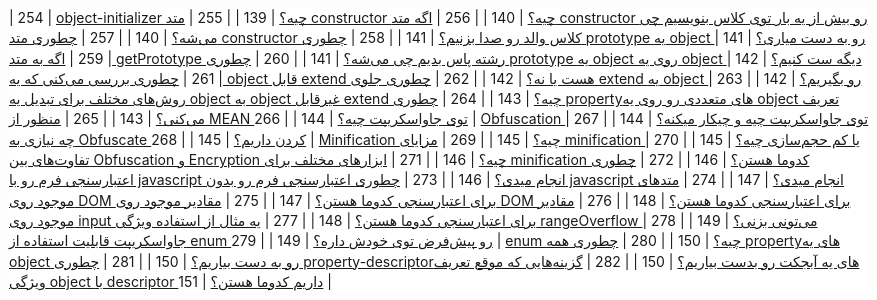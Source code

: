 | 254  | [object-initializer چیه؟](#object-initializer-چیه)                                                                                                                                       | 139  |
| 255  | [متد constructor چیه؟](#متد-constructor-چیه)                                                                                                                                             | 140  |
| 256  | [اگه متد constructor رو بیش از یه بار توی کلاس بنویسیم چی می‌شه؟](#اگه-متد-constructor-رو-بیش-از-یه-بار-توی-کلاس-بنویسیم-چی-می‌شه)                                                       | 140  |
| 257  | [چطوری متد constructor کلاس والد رو صدا بزنیم؟](#چطوری-متد-constructor-کلاس-والد-رو-صدا-بزنیم)                                                                                           | 141  |
| 258  | [چطوری prototype یه object رو به دست میاری؟](#چطوری-prototype-یه-object-رو-به-دست-میاری)                                                                                                 | 141  |
| 259  | [اگه به متد getPrototype رشته پاس بدیم چی می‌شه؟](#اگه-به-متد-getPrototype-رشته-پاس-بدیم-چی-می‌شه)                                                                                       | 141  |
| 260  | [چطوری prototype یه object روی یه object دیگه ست کنیم؟](#چطوری-prototype-یه-object-روی-یه-object-دیگه-ست-کنیم)                                                                           | 142  |
| 261  | [چطوری بررسی می‌کنی که یه object قابل extend هست یا نه؟](#چطوری-بررسی-می‌کنی-که-یه-object-قابل-extend-هست-یا-نه)                                                                         | 142  |
| 262  | [چطوری جلوی extend یه object رو بگیریم؟](#چطوری-جلوی-extend-یه-object-رو-بگیریم)                                                                                                         | 142  |
| 263  | [روش‌های مختلف برای تبدیل یه object به object غیرقابل extend چیه؟](#روشهای-مختلف-برای-تبدیل-یه-object-به-object-غیرقابل-extend-چیه)                                                      | 143  |
| 264  | [چطوری propertyهای متعددی رو روی یه object تعریف می‌کنی؟](#چطوری-propertyهای-متعددی-رو-روی-یه-object-تعریف-می‌کنی)                                                                       | 143  |
| 265  | [منظور از MEAN توی جاواسکریپت چیه؟](#منظور-از-MEAN-توی-جاواسکریپت-چیه)                                                                                                                   | 144  |
| 266  | [Obfuscation توی جاواسکریپت چیه و چیکار میکنه؟](#Obfuscation-توی-جاواسکریپت-چیه-و-چیکار-میکنه)                                                                                           | 144  |
| 267  | [چه نیازی به Obfuscate کردن داریم؟](#چه-نیازی-به-Obfuscate-کردن-داریم)                                                                                                                   | 145  |
| 268  | [Minification چیه؟](#Minification-چیه)                                                                                                                                                   | 145  |
| 269  | [مزایای minification یا کم حجم‌سازی چیه؟](#مزایای-minification-یا-کم-حجمسازی-چیه)                                                                                                        | 145  |
| 270  | [تفاوت‌های بین Obfuscation و Encryption چیه؟](#تفاوتهای-بین-Obfuscation-و-Encryption-چیه)                                                                                                | 146  |
| 271  | [ابزارهای مختلف برای minification کدوما هستن؟](#ابزارهای-مختلف-برای-minification-کدوما-هستن)                                                                                             | 146  |
| 272  | [چطوری اعتبارسنجی فرم رو با javascript انجام میدی؟](#چطوری-اعتبارسنجی-فرم-رو-با-javascript-انجام-میدی)                                                                                   | 146  |
| 273  | [چطوری اعتبارسنجی فرم رو بدون javascript انجام میدی؟](#چطوری-اعتبارسنجی-فرم-رو-بدون-javascript-انجام-میدی)                                                                               | 147  |
| 274  | [متدهای موجود روی DOM برای اعتبارسنجی کدوما هستن؟](#متدهای-موجود-روی-DOM-برای-اعتبارسنجی-کدوما-هستن)                                                                                     | 147  |
| 275  | [مقادیر موجود روی DOM برای اعتبارسنجی کدوما هستن؟](#مقادیر-موجود-روی-DOM-برای-اعتبارسنجی-کدوما-هستن)                                                                                     | 148  |
| 276  | [مقادیر موجود روی input برای اعتبارسنجی کدوما هستن؟](#مقادیر-موجود-روی-input-برای-اعتبارسنجی-کدوما-هستن)                                                                                 | 148  |
| 277  | [یه مثال از استفاده ویژگی rangeOverflow می‌تونی بزنی؟](#یه-مثال-از-استفاده-ویژگی-rangeOverflow-میتونی-بزنی)                                                                              | 149  |
| 278  | [جاواسکریپت قابلیت استفاده از enum رو پیش‌فرض توی خودش داره؟](#جاواسکریپت-قابلیت-استفاده-از-enum-رو-پیشفرض-توی-خودش-داره)                                                                | 149  |
| 279  | [enum چیه؟](#enum-چیه)                                                                                                                                                                   | 150  |
| 280  | [چطوری همه propertyهای یه object رو به دست بیاریم؟](#چطوری-همه-propertyهای-یه-object-رو-به-دست-بیاریم)                                                                                   | 150  |
| 281  | [چطوری property-descriptorهای یه آبجکت رو بدست بیاریم؟](#چطوری-property-descriptorهای-یه-آبجکت-رو-بدست-بیاریم)                                                                           | 150  |
| 282  | [گزینه‌هایی که موقع تعریف ویژگی object با descriptor داریم کدوما هستن؟](#گزینههایی-که-موقع-تعریف-ویژگی-object-با-descriptor-داریم-کدوما-هستن)                                            | 151  |